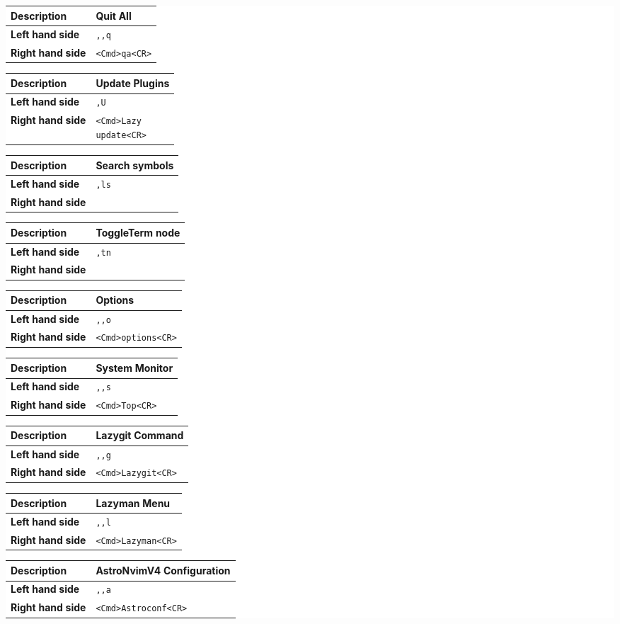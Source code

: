 | **Description** | Quit All |
| :---- | :---- |
| **Left hand side** | <code>,,q</code> |
| **Right hand side** | <code>&lt;Cmd&gt;qa&lt;CR&gt;</code> |

| **Description** | Update Plugins |
| :---- | :---- |
| **Left hand side** | <code>,U</code> |
| **Right hand side** | <code>&lt;Cmd&gt;Lazy update&lt;CR&gt;</code> |

| **Description** | Search symbols |
| :---- | :---- |
| **Left hand side** | <code>,ls</code> |
| **Right hand side** | |

| **Description** | ToggleTerm node |
| :---- | :---- |
| **Left hand side** | <code>,tn</code> |
| **Right hand side** | |

| **Description** | Options |
| :---- | :---- |
| **Left hand side** | <code>,,o</code> |
| **Right hand side** | <code>&lt;Cmd&gt;options&lt;CR&gt;</code> |

| **Description** | System Monitor |
| :---- | :---- |
| **Left hand side** | <code>,,s</code> |
| **Right hand side** | <code>&lt;Cmd&gt;Top&lt;CR&gt;</code> |

| **Description** | Lazygit Command |
| :---- | :---- |
| **Left hand side** | <code>,,g</code> |
| **Right hand side** | <code>&lt;Cmd&gt;Lazygit&lt;CR&gt;</code> |

| **Description** | Lazyman Menu |
| :---- | :---- |
| **Left hand side** | <code>,,l</code> |
| **Right hand side** | <code>&lt;Cmd&gt;Lazyman&lt;CR&gt;</code> |

| **Description** | AstroNvimV4 Configuration |
| :---- | :---- |
| **Left hand side** | <code>,,a</code> |
| **Right hand side** | <code>&lt;Cmd&gt;Astroconf&lt;CR&gt;</code> |
